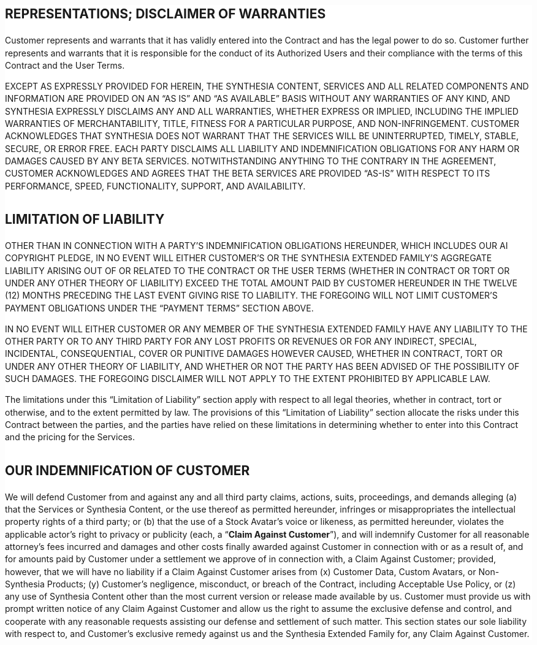 REPRESENTATIONS; DISCLAIMER OF WARRANTIES
-----------------------------------------

Customer represents and warrants that it has validly entered into the Contract and has the legal power to do so. Customer further represents and warrants that it is responsible for the conduct of its Authorized Users and their compliance with the terms of this Contract and the User Terms.

EXCEPT AS EXPRESSLY PROVIDED FOR HEREIN, THE SYNTHESIA CONTENT, SERVICES AND ALL RELATED COMPONENTS AND INFORMATION ARE PROVIDED ON AN “AS IS” AND “AS AVAILABLE” BASIS WITHOUT ANY WARRANTIES OF ANY KIND, AND SYNTHESIA EXPRESSLY DISCLAIMS ANY AND ALL WARRANTIES, WHETHER EXPRESS OR IMPLIED, INCLUDING THE IMPLIED WARRANTIES OF MERCHANTABILITY, TITLE, FITNESS FOR A PARTICULAR PURPOSE, AND NON-INFRINGEMENT. CUSTOMER ACKNOWLEDGES THAT SYNTHESIA DOES NOT WARRANT THAT THE SERVICES WILL BE UNINTERRUPTED, TIMELY, STABLE, SECURE, OR ERROR FREE. EACH PARTY DISCLAIMS ALL LIABILITY AND INDEMNIFICATION OBLIGATIONS FOR ANY HARM OR DAMAGES CAUSED BY ANY BETA SERVICES. NOTWITHSTANDING ANYTHING TO THE CONTRARY IN THE AGREEMENT, CUSTOMER ACKNOWLEDGES AND AGREES THAT THE BETA SERVICES ARE PROVIDED “AS-IS” WITH RESPECT TO ITS PERFORMANCE, SPEED, FUNCTIONALITY, SUPPORT, AND AVAILABILITY. 

LIMITATION OF LIABILITY
-----------------------

OTHER THAN IN CONNECTION WITH A PARTY’S INDEMNIFICATION OBLIGATIONS HEREUNDER, WHICH INCLUDES OUR AI COPYRIGHT PLEDGE, IN NO EVENT WILL EITHER CUSTOMER’S OR THE SYNTHESIA EXTENDED FAMILY’S AGGREGATE LIABILITY ARISING OUT OF OR RELATED TO THE CONTRACT OR THE USER TERMS (WHETHER IN CONTRACT OR TORT OR UNDER ANY OTHER THEORY OF LIABILITY) EXCEED THE TOTAL AMOUNT PAID BY CUSTOMER HEREUNDER IN THE TWELVE (12) MONTHS PRECEDING THE LAST EVENT GIVING RISE TO LIABILITY. THE FOREGOING WILL NOT LIMIT CUSTOMER’S PAYMENT OBLIGATIONS UNDER THE “PAYMENT TERMS” SECTION ABOVE.

IN NO EVENT WILL EITHER CUSTOMER OR ANY MEMBER OF THE SYNTHESIA EXTENDED FAMILY HAVE ANY LIABILITY TO THE OTHER PARTY OR TO ANY THIRD PARTY FOR ANY LOST PROFITS OR REVENUES OR FOR ANY INDIRECT, SPECIAL, INCIDENTAL, CONSEQUENTIAL, COVER OR PUNITIVE DAMAGES HOWEVER CAUSED, WHETHER IN CONTRACT, TORT OR UNDER ANY OTHER THEORY OF LIABILITY, AND WHETHER OR NOT THE PARTY HAS BEEN ADVISED OF THE POSSIBILITY OF SUCH DAMAGES. THE FOREGOING DISCLAIMER WILL NOT APPLY TO THE EXTENT PROHIBITED BY APPLICABLE LAW.

The limitations under this “Limitation of Liability” section apply with respect to all legal theories, whether in contract, tort or otherwise, and to the extent permitted by law. The provisions of this “Limitation of Liability” section allocate the risks under this Contract between the parties, and the parties have relied on these limitations in determining whether to enter into this Contract and the pricing for the Services. 

OUR INDEMNIFICATION OF CUSTOMER
-------------------------------

We will defend Customer from and against any and all third party claims, actions, suits, proceedings, and demands alleging (a) that the Services or Synthesia Content, or the use thereof as permitted hereunder, infringes or misappropriates the intellectual property rights of a third party; or (b) that the use of a Stock Avatar’s voice or likeness, as permitted hereunder, violates the applicable actor’s right to privacy or publicity (each, a “**Claim Against Customer**”), and will indemnify Customer for all reasonable attorney’s fees incurred and damages and other costs finally awarded against Customer in connection with or as a result of, and for amounts paid by Customer under a settlement we approve of in connection with, a Claim Against Customer; provided, however, that we will have no liability if a Claim Against Customer arises from (x) Customer Data, Custom Avatars, or Non-Synthesia Products; (y) Customer’s negligence, misconduct, or breach of the Contract, including Acceptable Use Policy, or (z) any use of Synthesia Content other than the most current version or release made available by us. Customer must provide us with prompt written notice of any Claim Against Customer and allow us the right to assume the exclusive defense and control, and cooperate with any reasonable requests assisting our defense and settlement of such matter. This section states our sole liability with respect to, and Customer’s exclusive remedy against us and the Synthesia Extended Family for, any Claim Against Customer.
